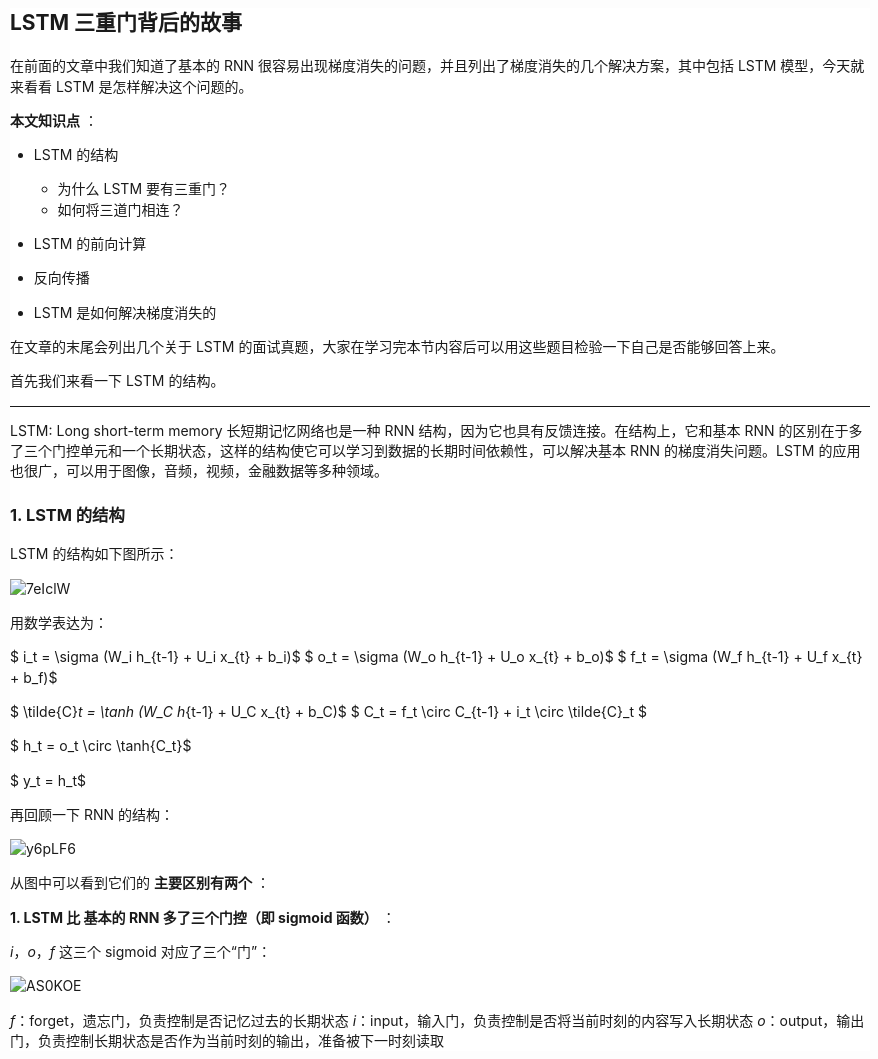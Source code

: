 ## LSTM 三重门背后的故事

在前面的文章中我们知道了基本的 RNN 很容易出现梯度消失的问题，并且列出了梯度消失的几个解决方案，其中包括 LSTM 模型，今天就来看看 LSTM
是怎样解决这个问题的。

**本文知识点** ：

  * LSTM 的结构

    * 为什么 LSTM 要有三重门？
    * 如何将三道门相连？
  * LSTM 的前向计算

  * 反向传播

  * LSTM 是如何解决梯度消失的

在文章的末尾会列出几个关于 LSTM 的面试真题，大家在学习完本节内容后可以用这些题目检验一下自己是否能够回答上来。

首先我们来看一下 LSTM 的结构。

* * *

LSTM: Long short-term memory 长短期记忆网络也是一种 RNN 结构，因为它也具有反馈连接。在结构上，它和基本 RNN
的区别在于多了三个门控单元和一个长期状态，这样的结构使它可以学习到数据的长期时间依赖性，可以解决基本 RNN 的梯度消失问题。LSTM
的应用也很广，可以用于图像，音频，视频，金融数据等多种领域。

### 1\. LSTM 的结构

LSTM 的结构如下图所示：

![7eIclW](https://images.gitbook.cn/7eIclW)

用数学表达为：

$ i_t = \sigma (W_i h_{t-1} + U_i x_{t} + b_i)$ $ o_t = \sigma (W_o h_{t-1} +
U_o x_{t} + b_o)$ $ f_t = \sigma (W_f h_{t-1} + U_f x_{t} + b_f)$

$ \tilde{C}_t = \tanh (W_C h_{t-1} + U_C x_{t} + b_C)$ $ C_t = f_t \circ
C_{t-1} + i_t \circ \tilde{C}_t $

$ h_t = o_t \circ \tanh{C_t}$

$ y_t = h_t$

再回顾一下 RNN 的结构：

![y6pLF6](https://images.gitbook.cn/y6pLF6)

从图中可以看到它们的 **主要区别有两个** ：

**1\. LSTM 比 基本的 RNN 多了三个门控（即 sigmoid 函数）** ：

$i，o，f$ 这三个 sigmoid 对应了三个“门”：

![AS0KOE](https://images.gitbook.cn/AS0KOE)

$f$：forget，遗忘门，负责控制是否记忆过去的长期状态 $i$：input，输入门，负责控制是否将当前时刻的内容写入长期状态
$o$：output，输出门，负责控制长期状态是否作为当前时刻的输出，准备被下一时刻读取
